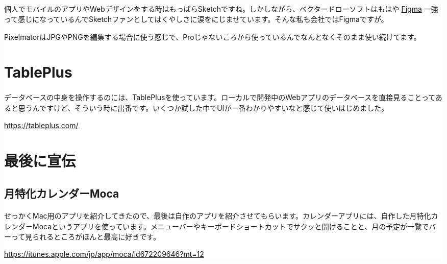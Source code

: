 個人でモバイルのアプリやWebデザインをする時はもっぱらSketchですね。しかしながら、ベクタードローソフトはもはや [Figma](https://www.figma.com/ja/) 一強って感じになっているんでSketchファンとしてはくやしさに涙をにじませています。そんな私も会社ではFigmaですが。

PixelmatorはJPGやPNGを編集する場合に使う感じで、Proじゃないころから使っているんでなんとなくそのまま使い続けてます。

# TablePlus

データベースの中身を操作するのには、TablePlusを使っています。ローカルで開発中のWebアプリのデータベースを直接見ることってあると思うんですけど、そういう時に出番です。いくつか試した中でUIが一番わかりやすいなと感じて使いはじめました。

https://tableplus.com/

# 最後に宣伝

## 月特化カレンダーMoca

せっかくMac用のアプリを紹介してきたので、最後は自作のアプリを紹介させてもらいます。カレンダーアプリには、自作した月特化カレンダーMocaというアプリを使っています。メニューバーやキーボードショートカットでサクッと開けることと、月の予定が一覧でバーって見られるところがほんと最高に好きです。

https://itunes.apple.com/jp/app/moca/id672209646?mt=12


